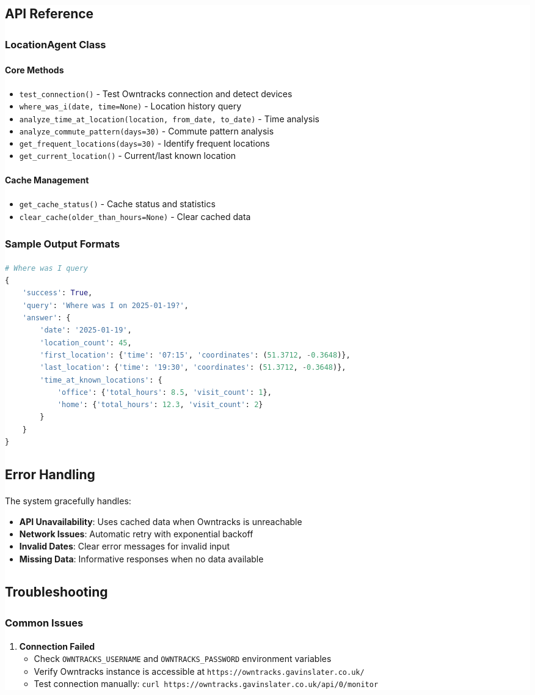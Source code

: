 ## API Reference

### LocationAgent Class

#### Core Methods

- `test_connection()` - Test Owntracks connection and detect devices
- `where_was_i(date, time=None)` - Location history query
- `analyze_time_at_location(location, from_date, to_date)` - Time analysis
- `analyze_commute_pattern(days=30)` - Commute pattern analysis
- `get_frequent_locations(days=30)` - Identify frequent locations
- `get_current_location()` - Current/last known location

#### Cache Management

- `get_cache_status()` - Cache status and statistics
- `clear_cache(older_than_hours=None)` - Clear cached data

### Sample Output Formats

```python
# Where was I query
{
    'success': True,
    'query': 'Where was I on 2025-01-19?',
    'answer': {
        'date': '2025-01-19',
        'location_count': 45,
        'first_location': {'time': '07:15', 'coordinates': (51.3712, -0.3648)},
        'last_location': {'time': '19:30', 'coordinates': (51.3712, -0.3648)},
        'time_at_known_locations': {
            'office': {'total_hours': 8.5, 'visit_count': 1},
            'home': {'total_hours': 12.3, 'visit_count': 2}
        }
    }
}
```

## Error Handling

The system gracefully handles:
- **API Unavailability**: Uses cached data when Owntracks is unreachable
- **Network Issues**: Automatic retry with exponential backoff
- **Invalid Dates**: Clear error messages for invalid input
- **Missing Data**: Informative responses when no data available

## Troubleshooting

### Common Issues

1. **Connection Failed**
   - Check `OWNTRACKS_USERNAME` and `OWNTRACKS_PASSWORD` environment variables
   - Verify Owntracks instance is accessible at `https://owntracks.gavinslater.co.uk/`
   - Test connection manually: `curl https://owntracks.gavinslater.co.uk/api/0/monitor`
